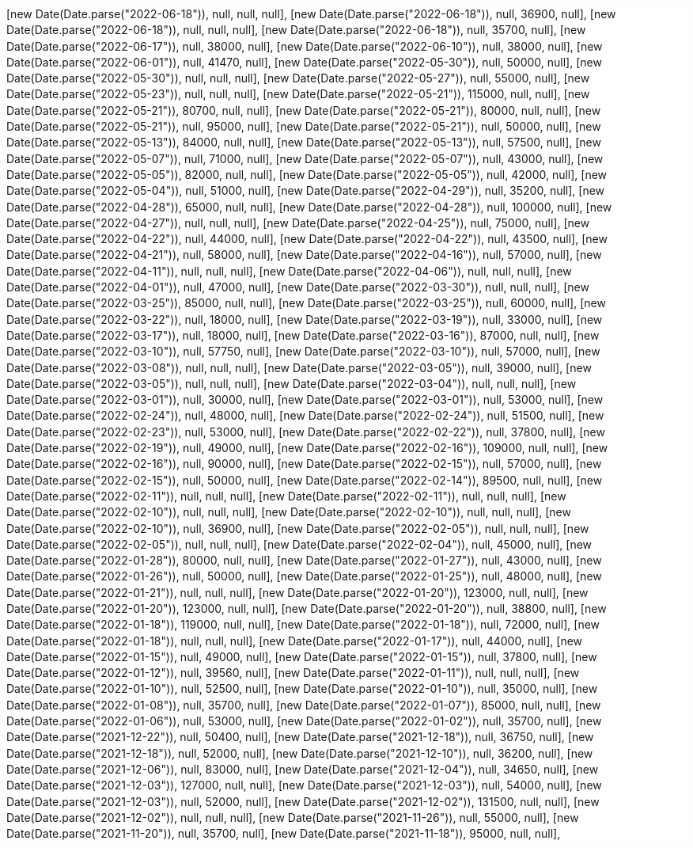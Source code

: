 [new Date(Date.parse("2022-06-18")), null, null, null], [new Date(Date.parse("2022-06-18")), null, 36900, null], [new Date(Date.parse("2022-06-18")), null, null, null], [new Date(Date.parse("2022-06-18")), null, 35700, null], [new Date(Date.parse("2022-06-17")), null, 38000, null], [new Date(Date.parse("2022-06-10")), null, 38000, null], [new Date(Date.parse("2022-06-01")), null, 41470, null], [new Date(Date.parse("2022-05-30")), null, 50000, null], [new Date(Date.parse("2022-05-30")), null, null, null], [new Date(Date.parse("2022-05-27")), null, 55000, null], [new Date(Date.parse("2022-05-23")), null, null, null], [new Date(Date.parse("2022-05-21")), 115000, null, null], [new Date(Date.parse("2022-05-21")), 80700, null, null], [new Date(Date.parse("2022-05-21")), 80000, null, null], [new Date(Date.parse("2022-05-21")), null, 95000, null], [new Date(Date.parse("2022-05-21")), null, 50000, null], [new Date(Date.parse("2022-05-13")), 84000, null, null], [new Date(Date.parse("2022-05-13")), null, 57500, null], [new Date(Date.parse("2022-05-07")), null, 71000, null], [new Date(Date.parse("2022-05-07")), null, 43000, null], [new Date(Date.parse("2022-05-05")), 82000, null, null], [new Date(Date.parse("2022-05-05")), null, 42000, null], [new Date(Date.parse("2022-05-04")), null, 51000, null], [new Date(Date.parse("2022-04-29")), null, 35200, null], [new Date(Date.parse("2022-04-28")), 65000, null, null], [new Date(Date.parse("2022-04-28")), null, 100000, null], [new Date(Date.parse("2022-04-27")), null, null, null], [new Date(Date.parse("2022-04-25")), null, 75000, null], [new Date(Date.parse("2022-04-22")), null, 44000, null], [new Date(Date.parse("2022-04-22")), null, 43500, null], [new Date(Date.parse("2022-04-21")), null, 58000, null], [new Date(Date.parse("2022-04-16")), null, 57000, null], [new Date(Date.parse("2022-04-11")), null, null, null], [new Date(Date.parse("2022-04-06")), null, null, null], [new Date(Date.parse("2022-04-01")), null, 47000, null], [new Date(Date.parse("2022-03-30")), null, null, null], [new Date(Date.parse("2022-03-25")), 85000, null, null], [new Date(Date.parse("2022-03-25")), null, 60000, null], [new Date(Date.parse("2022-03-22")), null, 18000, null], [new Date(Date.parse("2022-03-19")), null, 33000, null], [new Date(Date.parse("2022-03-17")), null, 18000, null], [new Date(Date.parse("2022-03-16")), 87000, null, null], [new Date(Date.parse("2022-03-10")), null, 57750, null], [new Date(Date.parse("2022-03-10")), null, 57000, null], [new Date(Date.parse("2022-03-08")), null, null, null], [new Date(Date.parse("2022-03-05")), null, 39000, null], [new Date(Date.parse("2022-03-05")), null, null, null], [new Date(Date.parse("2022-03-04")), null, null, null], [new Date(Date.parse("2022-03-01")), null, 30000, null], [new Date(Date.parse("2022-03-01")), null, 53000, null], [new Date(Date.parse("2022-02-24")), null, 48000, null], [new Date(Date.parse("2022-02-24")), null, 51500, null], [new Date(Date.parse("2022-02-23")), null, 53000, null], [new Date(Date.parse("2022-02-22")), null, 37800, null], [new Date(Date.parse("2022-02-19")), null, 49000, null], [new Date(Date.parse("2022-02-16")), 109000, null, null], [new Date(Date.parse("2022-02-16")), null, 90000, null], [new Date(Date.parse("2022-02-15")), null, 57000, null], [new Date(Date.parse("2022-02-15")), null, 50000, null], [new Date(Date.parse("2022-02-14")), 89500, null, null], [new Date(Date.parse("2022-02-11")), null, null, null], [new Date(Date.parse("2022-02-11")), null, null, null], [new Date(Date.parse("2022-02-10")), null, null, null], [new Date(Date.parse("2022-02-10")), null, null, null], [new Date(Date.parse("2022-02-10")), null, 36900, null], [new Date(Date.parse("2022-02-05")), null, null, null], [new Date(Date.parse("2022-02-05")), null, null, null], [new Date(Date.parse("2022-02-04")), null, 45000, null], [new Date(Date.parse("2022-01-28")), 80000, null, null], [new Date(Date.parse("2022-01-27")), null, 43000, null], [new Date(Date.parse("2022-01-26")), null, 50000, null], [new Date(Date.parse("2022-01-25")), null, 48000, null], [new Date(Date.parse("2022-01-21")), null, null, null], [new Date(Date.parse("2022-01-20")), 123000, null, null], [new Date(Date.parse("2022-01-20")), 123000, null, null], [new Date(Date.parse("2022-01-20")), null, 38800, null], [new Date(Date.parse("2022-01-18")), 119000, null, null], [new Date(Date.parse("2022-01-18")), null, 72000, null], [new Date(Date.parse("2022-01-18")), null, null, null], [new Date(Date.parse("2022-01-17")), null, 44000, null], [new Date(Date.parse("2022-01-15")), null, 49000, null], [new Date(Date.parse("2022-01-15")), null, 37800, null], [new Date(Date.parse("2022-01-12")), null, 39560, null], [new Date(Date.parse("2022-01-11")), null, null, null], [new Date(Date.parse("2022-01-10")), null, 52500, null], [new Date(Date.parse("2022-01-10")), null, 35000, null], [new Date(Date.parse("2022-01-08")), null, 35700, null], [new Date(Date.parse("2022-01-07")), 85000, null, null], [new Date(Date.parse("2022-01-06")), null, 53000, null], [new Date(Date.parse("2022-01-02")), null, 35700, null], [new Date(Date.parse("2021-12-22")), null, 50400, null], [new Date(Date.parse("2021-12-18")), null, 36750, null], [new Date(Date.parse("2021-12-18")), null, 52000, null], [new Date(Date.parse("2021-12-10")), null, 36200, null], [new Date(Date.parse("2021-12-06")), null, 83000, null], [new Date(Date.parse("2021-12-04")), null, 34650, null], [new Date(Date.parse("2021-12-03")), 127000, null, null], [new Date(Date.parse("2021-12-03")), null, 54000, null], [new Date(Date.parse("2021-12-03")), null, 52000, null], [new Date(Date.parse("2021-12-02")), 131500, null, null], [new Date(Date.parse("2021-12-02")), null, null, null], [new Date(Date.parse("2021-11-26")), null, 55000, null], [new Date(Date.parse("2021-11-20")), null, 35700, null], [new Date(Date.parse("2021-11-18")), 95000, null, null],